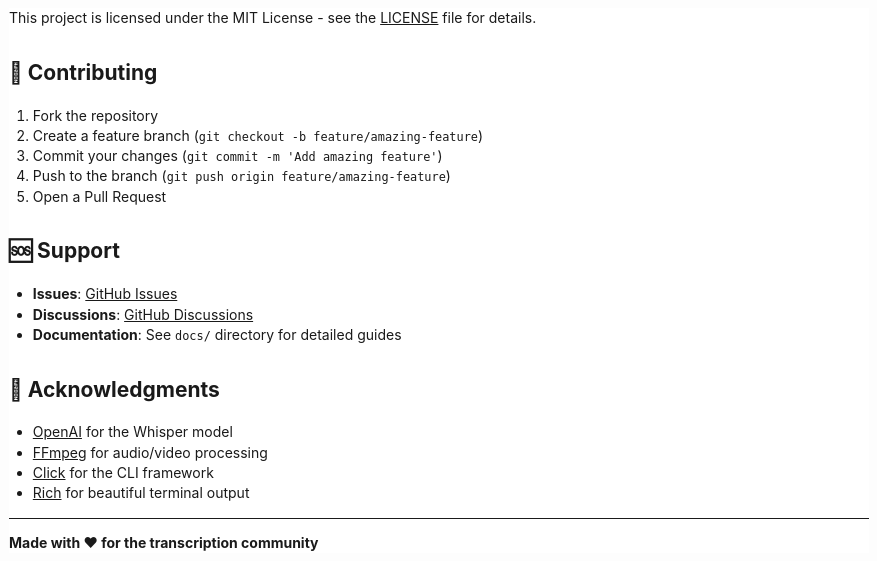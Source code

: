 This project is licensed under the MIT License - see the [LICENSE](LICENSE) file for details.

## 🤝 Contributing

1. Fork the repository
2. Create a feature branch (`git checkout -b feature/amazing-feature`)
3. Commit your changes (`git commit -m 'Add amazing feature'`)
4. Push to the branch (`git push origin feature/amazing-feature`)
5. Open a Pull Request

## 🆘 Support

- **Issues**: [GitHub Issues](https://github.com/yourusername/transcription-service/issues)
- **Discussions**: [GitHub Discussions](https://github.com/yourusername/transcription-service/discussions)
- **Documentation**: See `docs/` directory for detailed guides

## 🙏 Acknowledgments

- [OpenAI](https://openai.com/) for the Whisper model
- [FFmpeg](https://ffmpeg.org/) for audio/video processing
- [Click](https://click.palletsprojects.com/) for the CLI framework
- [Rich](https://rich.readthedocs.io/) for beautiful terminal output

---

**Made with ❤️ for the transcription community**